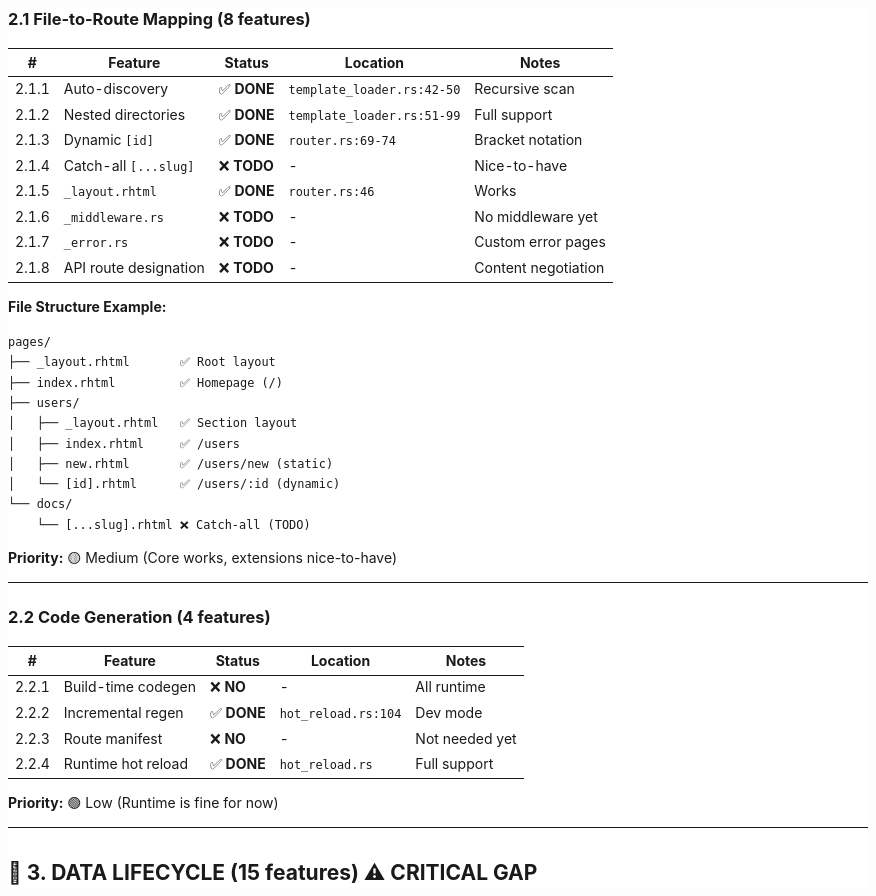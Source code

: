 ### 2.1 File-to-Route Mapping (8 features)

| # | Feature | Status | Location | Notes |
|---|---------|--------|----------|-------|
| 2.1.1 | Auto-discovery | ✅ **DONE** | `template_loader.rs:42-50` | Recursive scan |
| 2.1.2 | Nested directories | ✅ **DONE** | `template_loader.rs:51-99` | Full support |
| 2.1.3 | Dynamic `[id]` | ✅ **DONE** | `router.rs:69-74` | Bracket notation |
| 2.1.4 | Catch-all `[...slug]` | ❌ **TODO** | - | Nice-to-have |
| 2.1.5 | `_layout.rhtml` | ✅ **DONE** | `router.rs:46` | Works |
| 2.1.6 | `_middleware.rs` | ❌ **TODO** | - | No middleware yet |
| 2.1.7 | `_error.rs` | ❌ **TODO** | - | Custom error pages |
| 2.1.8 | API route designation | ❌ **TODO** | - | Content negotiation |

**File Structure Example:**
```
pages/
├── _layout.rhtml       ✅ Root layout
├── index.rhtml         ✅ Homepage (/)
├── users/
│   ├── _layout.rhtml   ✅ Section layout
│   ├── index.rhtml     ✅ /users
│   ├── new.rhtml       ✅ /users/new (static)
│   └── [id].rhtml      ✅ /users/:id (dynamic)
└── docs/
    └── [...slug].rhtml ❌ Catch-all (TODO)
```

**Priority:** 🟡 Medium (Core works, extensions nice-to-have)

---

### 2.2 Code Generation (4 features)

| # | Feature | Status | Location | Notes |
|---|---------|--------|----------|-------|
| 2.2.1 | Build-time codegen | ❌ **NO** | - | All runtime |
| 2.2.2 | Incremental regen | ✅ **DONE** | `hot_reload.rs:104` | Dev mode |
| 2.2.3 | Route manifest | ❌ **NO** | - | Not needed yet |
| 2.2.4 | Runtime hot reload | ✅ **DONE** | `hot_reload.rs` | Full support |

**Priority:** 🟢 Low (Runtime is fine for now)

---

## 🧠 3. DATA LIFECYCLE (15 features) ⚠️ CRITICAL GAP
